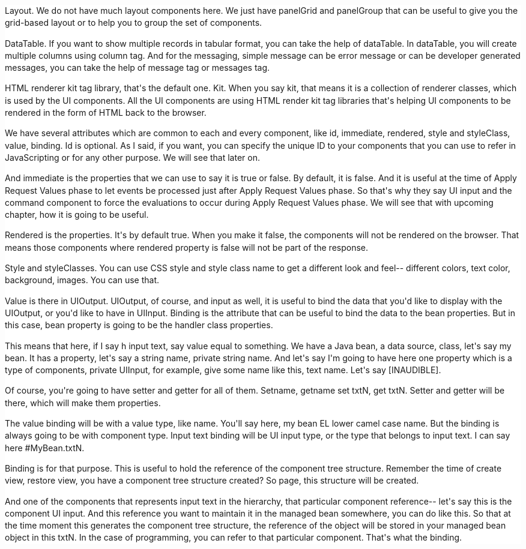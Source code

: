 Layout. We do not have much layout components here. We just have panelGrid and panelGroup that can be useful to give you the grid-based layout or to help you to group the set of components.

DataTable. If you want to show multiple records in tabular format, you can take the help of dataTable. In dataTable, you will create multiple columns using column tag. And for the messaging, simple message can be error message or can be developer generated messages, you can take the help of message tag or messages tag.

HTML renderer kit tag library, that's the default one. Kit. When you say kit, that means it is a collection of renderer classes, which is used by the UI components. All the UI components are using HTML render kit tag libraries that's helping UI components to be rendered in the form of HTML back to the browser.

We have several attributes which are common to each and every component, like id, immediate, rendered, style and styleClass, value, binding. Id is optional. As I said, if you want, you can specify the unique ID to your components that you can use to refer in JavaScripting or for any other purpose. We will see that later on.

And immediate is the properties that we can use to say it is true or false. By default, it is false. And it is useful at the time of Apply Request Values phase to let events be processed just after Apply Request Values phase. So that's why they say UI input and the command component to force the evaluations to occur during Apply Request Values phase. We will see that with upcoming chapter, how it is going to be useful.

Rendered is the properties. It's by default true. When you make it false, the components will not be rendered on the browser. That means those components where rendered property is false will not be part of the response.

Style and styleClasses. You can use CSS style and style class name to get a different look and feel-- different colors, text color, background, images. You can use that.

Value is there in UIOutput. UIOutput, of course, and input as well, it is useful to bind the data that you'd like to display with the UIOutput, or you'd like to have in UIInput. Binding is the attribute that can be useful to bind the data to the bean properties. But in this case, bean property is going to be the handler class properties.

This means that here, if I say h input text, say value equal to something. We have a Java bean, a data source, class, let's say my bean. It has a property, let's say a string name, private string name. And let's say I'm going to have here one property which is a type of components, private UIInput, for example, give some name like this, text name. Let's say [INAUDIBLE].

Of course, you're going to have setter and getter for all of them. Setname, getname set txtN, get txtN. Setter and getter will be there, which will make them properties.

The value binding will be with a value type, like name. You'll say here, my bean EL lower camel case name. But the binding is always going to be with component type. Input text binding will be UI input type, or the type that belongs to input text. I can say here #MyBean.txtN.

Binding is for that purpose. This is useful to hold the reference of the component tree structure. Remember the time of create view, restore view, you have a component tree structure created? So page, this structure will be created.

And one of the components that represents input text in the hierarchy, that particular component reference-- let's say this is the component UI input. And this reference you want to maintain it in the managed bean somewhere, you can do like this. So that at the time moment this generates the component tree structure, the reference of the object will be stored in your managed bean object in this txtN. In the case of programming, you can refer to that particular component. That's what the binding.
